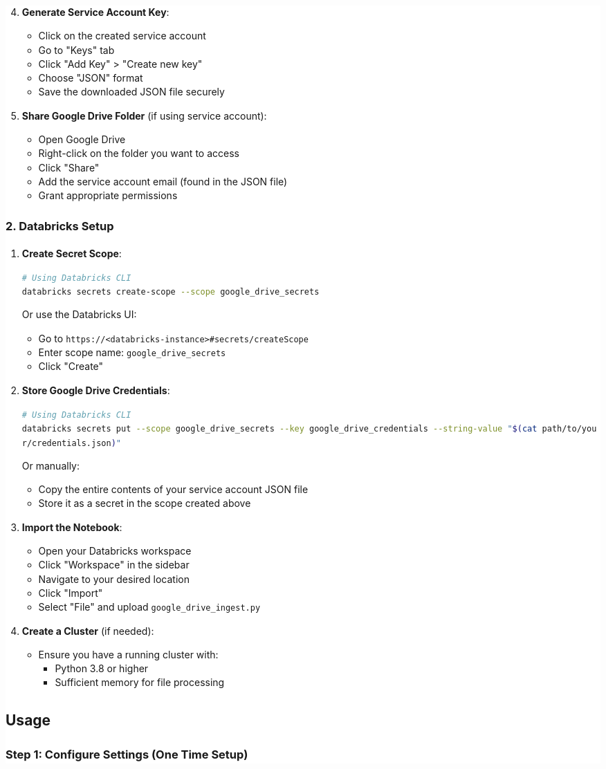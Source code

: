 4. **Generate Service Account Key**:
   - Click on the created service account
   - Go to "Keys" tab
   - Click "Add Key" > "Create new key"
   - Choose "JSON" format
   - Save the downloaded JSON file securely

5. **Share Google Drive Folder** (if using service account):
   - Open Google Drive
   - Right-click on the folder you want to access
   - Click "Share"
   - Add the service account email (found in the JSON file)
   - Grant appropriate permissions

### 2. Databricks Setup

1. **Create Secret Scope**:
   ```bash
   # Using Databricks CLI
   databricks secrets create-scope --scope google_drive_secrets
   ```
   
   Or use the Databricks UI:
   - Go to `https://<databricks-instance>#secrets/createScope`
   - Enter scope name: `google_drive_secrets`
   - Click "Create"

2. **Store Google Drive Credentials**:
   ```bash
   # Using Databricks CLI
   databricks secrets put --scope google_drive_secrets --key google_drive_credentials --string-value "$(cat path/to/your/credentials.json)"
   ```
   
   Or manually:
   - Copy the entire contents of your service account JSON file
   - Store it as a secret in the scope created above

3. **Import the Notebook**:
   - Open your Databricks workspace
   - Click "Workspace" in the sidebar
   - Navigate to your desired location
   - Click "Import"
   - Select "File" and upload `google_drive_ingest.py`

4. **Create a Cluster** (if needed):
   - Ensure you have a running cluster with:
     - Python 3.8 or higher
     - Sufficient memory for file processing

## Usage

### Step 1: Configure Settings (One Time Setup)
